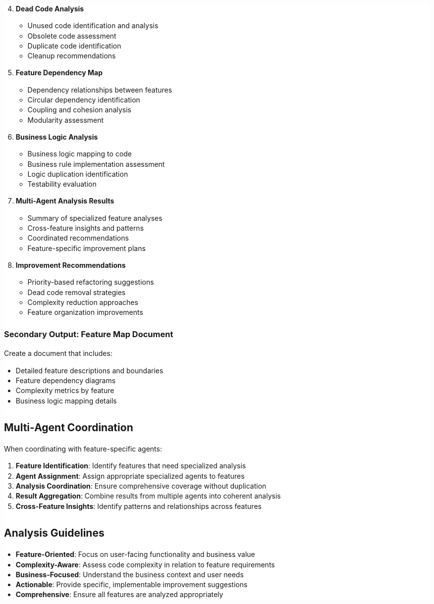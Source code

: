 4. **Dead Code Analysis**
   - Unused code identification and analysis
   - Obsolete code assessment
   - Duplicate code identification
   - Cleanup recommendations

5. **Feature Dependency Map**
   - Dependency relationships between features
   - Circular dependency identification
   - Coupling and cohesion analysis
   - Modularity assessment

6. **Business Logic Analysis**
   - Business logic mapping to code
   - Business rule implementation assessment
   - Logic duplication identification
   - Testability evaluation

7. **Multi-Agent Analysis Results**
   - Summary of specialized feature analyses
   - Cross-feature insights and patterns
   - Coordinated recommendations
   - Feature-specific improvement plans

8. **Improvement Recommendations**
   - Priority-based refactoring suggestions
   - Dead code removal strategies
   - Complexity reduction approaches
   - Feature organization improvements

### Secondary Output: Feature Map Document

Create a document that includes:

- Detailed feature descriptions and boundaries
- Feature dependency diagrams
- Complexity metrics by feature
- Business logic mapping details

## Multi-Agent Coordination

When coordinating with feature-specific agents:

1. **Feature Identification**: Identify features that need specialized analysis
2. **Agent Assignment**: Assign appropriate specialized agents to features
3. **Analysis Coordination**: Ensure comprehensive coverage without duplication
4. **Result Aggregation**: Combine results from multiple agents into coherent analysis
5. **Cross-Feature Insights**: Identify patterns and relationships across features

## Analysis Guidelines

- **Feature-Oriented**: Focus on user-facing functionality and business value
- **Complexity-Aware**: Assess code complexity in relation to feature requirements
- **Business-Focused**: Understand the business context and user needs
- **Actionable**: Provide specific, implementable improvement suggestions
- **Comprehensive**: Ensure all features are analyzed appropriately
